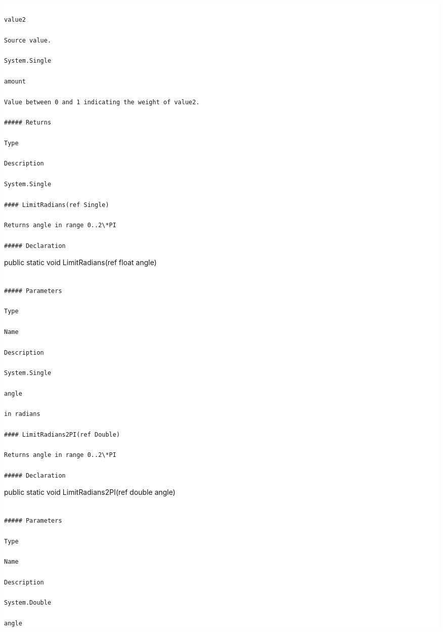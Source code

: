 ```

value2

Source value.

System.Single

amount

Value between 0 and 1 indicating the weight of value2.

##### Returns

Type

Description

System.Single

#### LimitRadians(ref Single)

Returns angle in range 0..2\*PI

##### Declaration

```
public static void LimitRadians(ref float angle)
```

##### Parameters

Type

Name

Description

System.Single

angle

in radians

#### LimitRadians2PI(ref Double)

Returns angle in range 0..2\*PI

##### Declaration

```
public static void LimitRadians2PI(ref double angle)
```

##### Parameters

Type

Name

Description

System.Double

angle
```